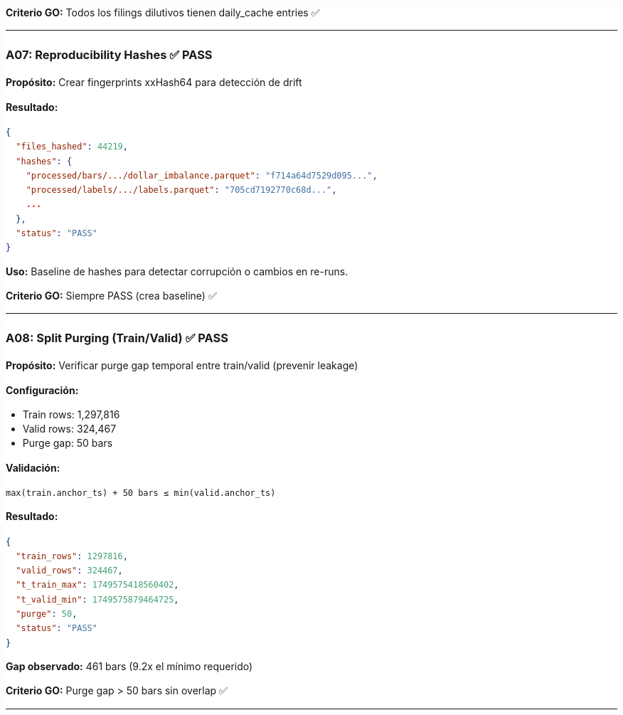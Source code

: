 **Criterio GO:** Todos los filings dilutivos tienen daily_cache entries ✅

---

### **A07: Reproducibility Hashes** ✅ PASS
**Propósito:** Crear fingerprints xxHash64 para detección de drift

**Resultado:**
```json
{
  "files_hashed": 44219,
  "hashes": {
    "processed/bars/.../dollar_imbalance.parquet": "f714a64d7529d095...",
    "processed/labels/.../labels.parquet": "705cd7192770c68d...",
    ...
  },
  "status": "PASS"
}
```

**Uso:** Baseline de hashes para detectar corrupción o cambios en re-runs.

**Criterio GO:** Siempre PASS (crea baseline) ✅

---

### **A08: Split Purging (Train/Valid)** ✅ PASS
**Propósito:** Verificar purge gap temporal entre train/valid (prevenir leakage)

**Configuración:**
- Train rows: 1,297,816
- Valid rows: 324,467
- Purge gap: 50 bars

**Validación:**
```
max(train.anchor_ts) + 50 bars ≤ min(valid.anchor_ts)
```

**Resultado:**
```json
{
  "train_rows": 1297816,
  "valid_rows": 324467,
  "t_train_max": 1749575418560402,
  "t_valid_min": 1749575879464725,
  "purge": 50,
  "status": "PASS"
}
```

**Gap observado:** 461 bars (9.2x el mínimo requerido)

**Criterio GO:** Purge gap > 50 bars sin overlap ✅

---
